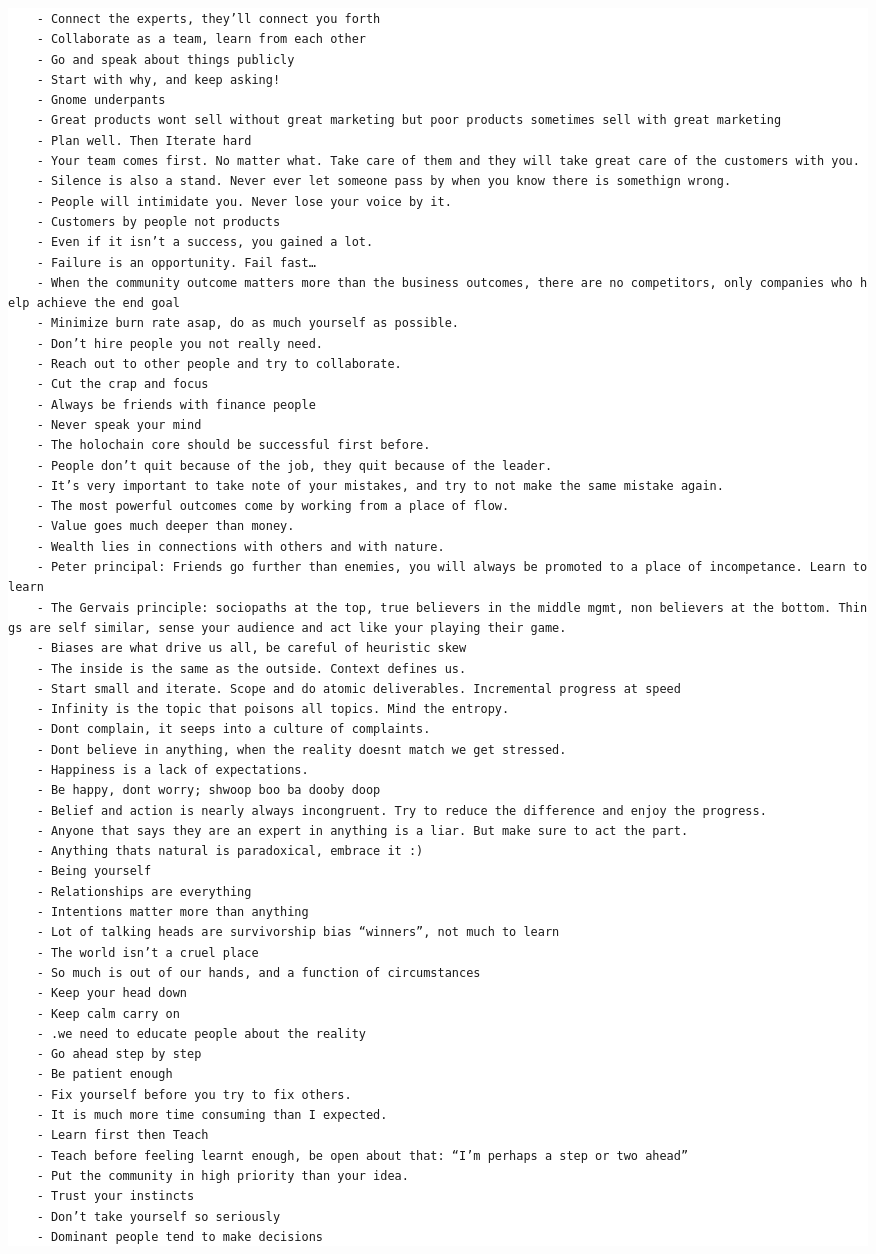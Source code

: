         - Connect the experts, they’ll connect you forth
        - Collaborate as a team, learn from each other
        - Go and speak about things publicly
        - Start with why, and keep asking!
        - Gnome underpants
        - Great products wont sell without great marketing but poor products sometimes sell with great marketing
        - Plan well. Then Iterate hard
        - Your team comes first. No matter what. Take care of them and they will take great care of the customers with you.
        - Silence is also a stand. Never ever let someone pass by when you know there is somethign wrong.
        - People will intimidate you. Never lose your voice by it.
        - Customers by people not products
        - Even if it isn’t a success, you gained a lot.
        - Failure is an opportunity. Fail fast…
        - When the community outcome matters more than the business outcomes, there are no competitors, only companies who help achieve the end goal
        - Minimize burn rate asap, do as much yourself as possible.
        - Don’t hire people you not really need.
        - Reach out to other people and try to collaborate.
        - Cut the crap and focus
        - Always be friends with finance people
        - Never speak your mind
        - The holochain core should be successful first before.
        - People don’t quit because of the job, they quit because of the leader.
        - It’s very important to take note of your mistakes, and try to not make the same mistake again.
        - The most powerful outcomes come by working from a place of flow.
        - Value goes much deeper than money.
        - Wealth lies in connections with others and with nature.
        - Peter principal: Friends go further than enemies, you will always be promoted to a place of incompetance. Learn to learn
        - The Gervais principle: sociopaths at the top, true believers in the middle mgmt, non believers at the bottom. Things are self similar, sense your audience and act like your playing their game.
        - Biases are what drive us all, be careful of heuristic skew
        - The inside is the same as the outside. Context defines us.
        - Start small and iterate. Scope and do atomic deliverables. Incremental progress at speed
        - Infinity is the topic that poisons all topics. Mind the entropy.
        - Dont complain, it seeps into a culture of complaints.
        - Dont believe in anything, when the reality doesnt match we get stressed.
        - Happiness is a lack of expectations.
        - Be happy, dont worry; shwoop boo ba dooby doop
        - Belief and action is nearly always incongruent. Try to reduce the difference and enjoy the progress.
        - Anyone that says they are an expert in anything is a liar. But make sure to act the part.
        - Anything thats natural is paradoxical, embrace it :)
        - Being yourself
        - Relationships are everything
        - Intentions matter more than anything
        - Lot of talking heads are survivorship bias “winners”, not much to learn
        - The world isn’t a cruel place
        - So much is out of our hands, and a function of circumstances
        - Keep your head down
        - Keep calm carry on
        - .we need to educate people about the reality
        - Go ahead step by step
        - Be patient enough
        - Fix yourself before you try to fix others.
        - It is much more time consuming than I expected.
        - Learn first then Teach
        - Teach before feeling learnt enough, be open about that: “I’m perhaps a step or two ahead”
        - Put the community in high priority than your idea.
        - Trust your instincts
        - Don’t take yourself so seriously
        - Dominant people tend to make decisions